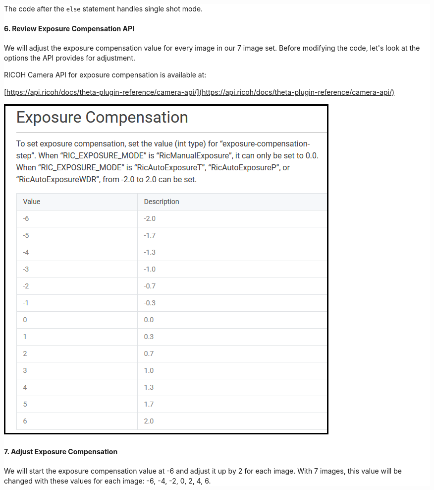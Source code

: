 The code after the `else` statement handles single shot mode.

#### 6. Review Exposure Compensation API 

We will adjust the exposure compensation value for every image
in our 7 image set. Before modifying the code, let's look at
the options the API provides for adjustment.

RICOH Camera API for exposure compensation is available at: 

[https://api.ricoh/docs/theta-plugin-reference/camera-api/](https://api.ricoh/docs/theta-plugin-reference/camera-api/)

![Exposure Compensation](example/img/fisheye/exposure-compensation-api.png)

#### 7. Adjust Exposure Compensation 

We will start the exposure compensation value at -6 and adjust it up by 
2 for each image. With 7 images, this value will be changed with these values for
each image: -6, -4, -2, 0, 2, 4, 6.
